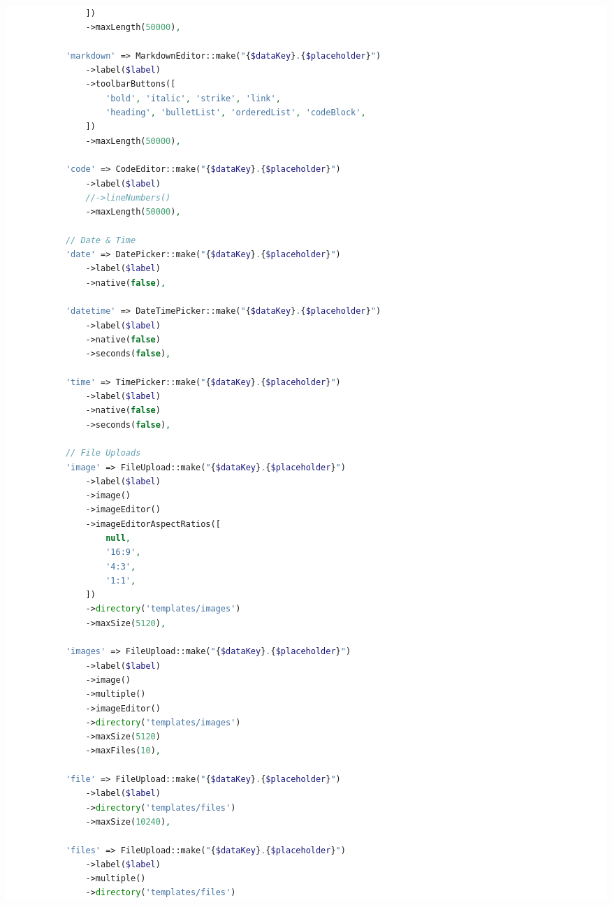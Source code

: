 ```php
                ])
                ->maxLength(50000),
            
            'markdown' => MarkdownEditor::make("{$dataKey}.{$placeholder}")
                ->label($label)
                ->toolbarButtons([
                    'bold', 'italic', 'strike', 'link',
                    'heading', 'bulletList', 'orderedList', 'codeBlock',
                ])
                ->maxLength(50000),
            
            'code' => CodeEditor::make("{$dataKey}.{$placeholder}")
                ->label($label)
                //->lineNumbers()
                ->maxLength(50000),
            
            // Date & Time
            'date' => DatePicker::make("{$dataKey}.{$placeholder}")
                ->label($label)
                ->native(false),
            
            'datetime' => DateTimePicker::make("{$dataKey}.{$placeholder}")
                ->label($label)
                ->native(false)
                ->seconds(false),
            
            'time' => TimePicker::make("{$dataKey}.{$placeholder}")
                ->label($label)
                ->native(false)
                ->seconds(false),
            
            // File Uploads
            'image' => FileUpload::make("{$dataKey}.{$placeholder}")
                ->label($label)
                ->image()
                ->imageEditor()
                ->imageEditorAspectRatios([
                    null,
                    '16:9',
                    '4:3',
                    '1:1',
                ])
                ->directory('templates/images')
                ->maxSize(5120),
            
            'images' => FileUpload::make("{$dataKey}.{$placeholder}")
                ->label($label)
                ->image()
                ->multiple()
                ->imageEditor()
                ->directory('templates/images')
                ->maxSize(5120)
                ->maxFiles(10),
            
            'file' => FileUpload::make("{$dataKey}.{$placeholder}")
                ->label($label)
                ->directory('templates/files')
                ->maxSize(10240),
            
            'files' => FileUpload::make("{$dataKey}.{$placeholder}")
                ->label($label)
                ->multiple()
                ->directory('templates/files')
```